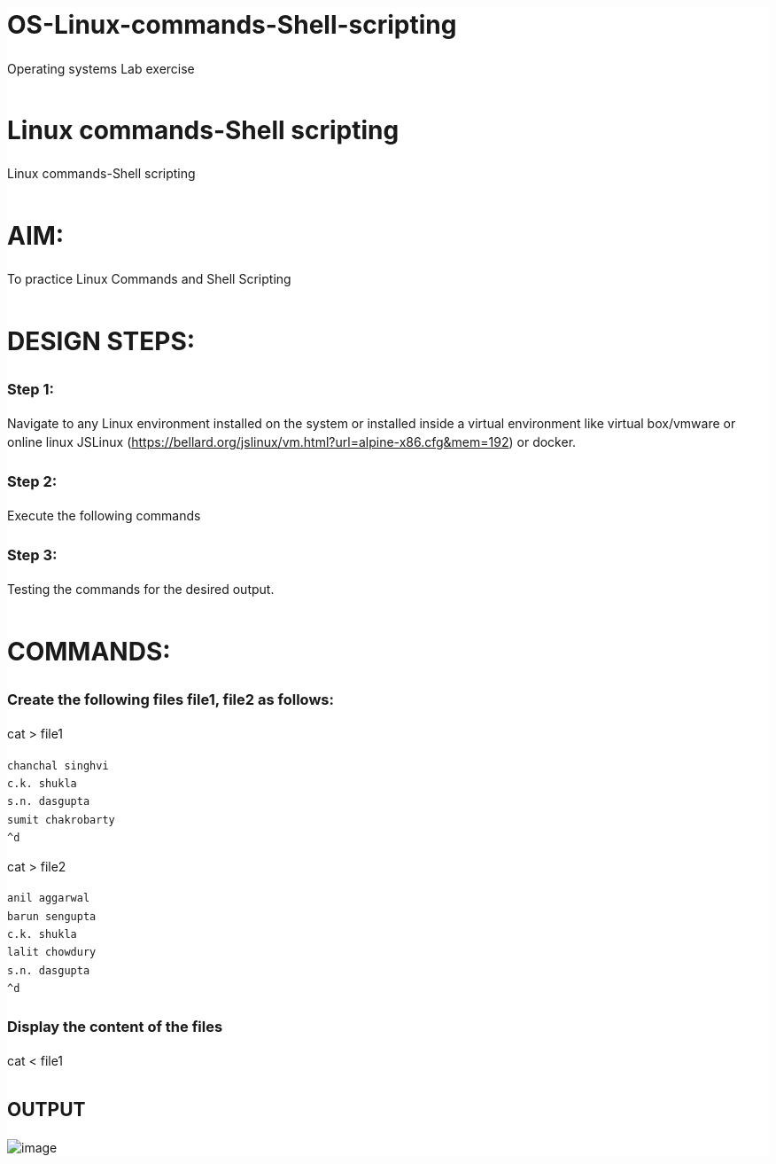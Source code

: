 # OS-Linux-commands-Shell-scripting
Operating systems Lab exercise
# Linux commands-Shell scripting
Linux commands-Shell scripting

# AIM:
To practice Linux Commands and Shell Scripting

# DESIGN STEPS:

### Step 1:

Navigate to any Linux environment installed on the system or installed inside a virtual environment like virtual box/vmware or online linux JSLinux (https://bellard.org/jslinux/vm.html?url=alpine-x86.cfg&mem=192) or docker.

### Step 2:

Execute the following commands

### Step 3:

Testing the commands for the desired output. 

# COMMANDS:
### Create the following files file1, file2 as follows:
cat > file1
```
chanchal singhvi
c.k. shukla
s.n. dasgupta
sumit chakrobarty
^d
```
cat > file2
```
anil aggarwal
barun sengupta
c.k. shukla
lalit chowdury
s.n. dasgupta
^d
```
### Display the content of the files
cat < file1
## OUTPUT
![image](https://github.com/user-attachments/assets/40e6f5fa-a4f3-4c0f-a66a-e9981c4505a1)

